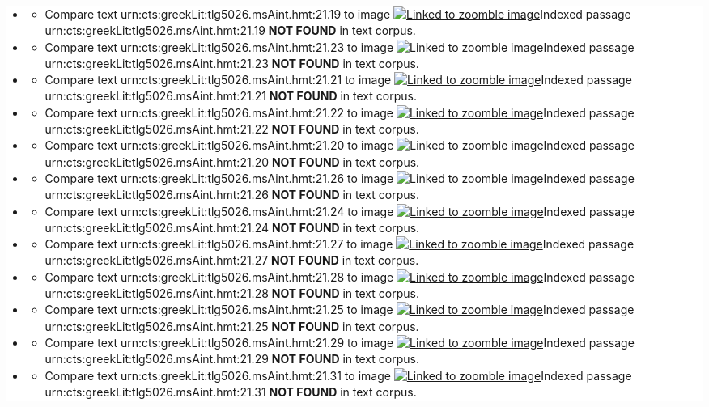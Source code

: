 - - Compare text urn:cts:greekLit:tlg5026.msAint.hmt:21.19 to image [![Linked to zoomble image](http://www.homermultitext.org/iipsrv?IIIF=/project/homer/pyramidal/deepzoom/hmt/vaimg/2017a/VA275VN_0777.tif/pct:88.5,32.51,3.9,3.23/2000,/0/default.jpg)](http://www.homermultitext.org/ict2/?urn=urn:cite2:hmt:vaimg.2017a:VA275VN_0777@0.885,0.3251,0.039,0.0323)Indexed passage urn:cts:greekLit:tlg5026.msAint.hmt:21.19 **NOT FOUND** in text corpus.
- - Compare text urn:cts:greekLit:tlg5026.msAint.hmt:21.23 to image [![Linked to zoomble image](http://www.homermultitext.org/iipsrv?IIIF=/project/homer/pyramidal/deepzoom/hmt/vaimg/2017a/VA276RN_0446.tif/pct:10.4,60.89,6.2,5.48/2000,/0/default.jpg)](http://www.homermultitext.org/ict2/?urn=urn:cite2:hmt:vaimg.2017a:VA276RN_0446@0.104,0.6089,0.062,0.0548)Indexed passage urn:cts:greekLit:tlg5026.msAint.hmt:21.23 **NOT FOUND** in text corpus.
- - Compare text urn:cts:greekLit:tlg5026.msAint.hmt:21.21 to image [![Linked to zoomble image](http://www.homermultitext.org/iipsrv?IIIF=/project/homer/pyramidal/deepzoom/hmt/vaimg/2017a/VA276RN_0446.tif/pct:9.5,49.1,6.5,2.1/2000,/0/default.jpg)](http://www.homermultitext.org/ict2/?urn=urn:cite2:hmt:vaimg.2017a:VA276RN_0446@0.095,0.491,0.065,0.021)Indexed passage urn:cts:greekLit:tlg5026.msAint.hmt:21.21 **NOT FOUND** in text corpus.
- - Compare text urn:cts:greekLit:tlg5026.msAint.hmt:21.22 to image [![Linked to zoomble image](http://www.homermultitext.org/iipsrv?IIIF=/project/homer/pyramidal/deepzoom/hmt/vaimg/2017a/VA276RN_0446.tif/pct:10.4,57.36,6.2,2.4/2000,/0/default.jpg)](http://www.homermultitext.org/ict2/?urn=urn:cite2:hmt:vaimg.2017a:VA276RN_0446@0.104,0.5736,0.062,0.024)Indexed passage urn:cts:greekLit:tlg5026.msAint.hmt:21.22 **NOT FOUND** in text corpus.
- - Compare text urn:cts:greekLit:tlg5026.msAint.hmt:21.20 to image [![Linked to zoomble image](http://www.homermultitext.org/iipsrv?IIIF=/project/homer/pyramidal/deepzoom/hmt/vaimg/2017a/VA276RN_0446.tif/pct:12.6,22.6,5.5,1.73/2000,/0/default.jpg)](http://www.homermultitext.org/ict2/?urn=urn:cite2:hmt:vaimg.2017a:VA276RN_0446@0.126,0.226,0.055,0.0173)Indexed passage urn:cts:greekLit:tlg5026.msAint.hmt:21.20 **NOT FOUND** in text corpus.
- - Compare text urn:cts:greekLit:tlg5026.msAint.hmt:21.26 to image [![Linked to zoomble image](http://www.homermultitext.org/iipsrv?IIIF=/project/homer/pyramidal/deepzoom/hmt/vaimg/2017a/VA276VN_0778.tif/pct:87.6,46.1,3.2,0.98/2000,/0/default.jpg)](http://www.homermultitext.org/ict2/?urn=urn:cite2:hmt:vaimg.2017a:VA276VN_0778@0.876,0.461,0.032,0.0098)Indexed passage urn:cts:greekLit:tlg5026.msAint.hmt:21.26 **NOT FOUND** in text corpus.
- - Compare text urn:cts:greekLit:tlg5026.msAint.hmt:21.24 to image [![Linked to zoomble image](http://www.homermultitext.org/iipsrv?IIIF=/project/homer/pyramidal/deepzoom/hmt/vaimg/2017a/VA276VN_0778.tif/pct:85.4,36.40999,6.7,2.48/2000,/0/default.jpg)](http://www.homermultitext.org/ict2/?urn=urn:cite2:hmt:vaimg.2017a:VA276VN_0778@0.854,0.3641,0.067,0.0248)Indexed passage urn:cts:greekLit:tlg5026.msAint.hmt:21.24 **NOT FOUND** in text corpus.
- - Compare text urn:cts:greekLit:tlg5026.msAint.hmt:21.27 to image [![Linked to zoomble image](http://www.homermultitext.org/iipsrv?IIIF=/project/homer/pyramidal/deepzoom/hmt/vaimg/2017a/VA276VN_0778.tif/pct:87.5,60.59,4.59999,1.88/2000,/0/default.jpg)](http://www.homermultitext.org/ict2/?urn=urn:cite2:hmt:vaimg.2017a:VA276VN_0778@0.875,0.6059,0.046,0.0188)Indexed passage urn:cts:greekLit:tlg5026.msAint.hmt:21.27 **NOT FOUND** in text corpus.
- - Compare text urn:cts:greekLit:tlg5026.msAint.hmt:21.28 to image [![Linked to zoomble image](http://www.homermultitext.org/iipsrv?IIIF=/project/homer/pyramidal/deepzoom/hmt/vaimg/2017a/VA276VN_0778.tif/pct:89.1,67.64,3.4,4.27999/2000,/0/default.jpg)](http://www.homermultitext.org/ict2/?urn=urn:cite2:hmt:vaimg.2017a:VA276VN_0778@0.891,0.6764,0.034,0.0428)Indexed passage urn:cts:greekLit:tlg5026.msAint.hmt:21.28 **NOT FOUND** in text corpus.
- - Compare text urn:cts:greekLit:tlg5026.msAint.hmt:21.25 to image [![Linked to zoomble image](http://www.homermultitext.org/iipsrv?IIIF=/project/homer/pyramidal/deepzoom/hmt/vaimg/2017a/VA276VN_0778.tif/pct:87.4,45.72,3.7,1.65/2000,/0/default.jpg)](http://www.homermultitext.org/ict2/?urn=urn:cite2:hmt:vaimg.2017a:VA276VN_0778@0.874,0.4572,0.037,0.0165)Indexed passage urn:cts:greekLit:tlg5026.msAint.hmt:21.25 **NOT FOUND** in text corpus.
- - Compare text urn:cts:greekLit:tlg5026.msAint.hmt:21.29 to image [![Linked to zoomble image](http://www.homermultitext.org/iipsrv?IIIF=/project/homer/pyramidal/deepzoom/hmt/vaimg/2017a/VA277RN_0447.tif/pct:14.0,27.25,6.2,2.18/2000,/0/default.jpg)](http://www.homermultitext.org/ict2/?urn=urn:cite2:hmt:vaimg.2017a:VA277RN_0447@0.14,0.2725,0.062,0.0218)Indexed passage urn:cts:greekLit:tlg5026.msAint.hmt:21.29 **NOT FOUND** in text corpus.
- - Compare text urn:cts:greekLit:tlg5026.msAint.hmt:21.31 to image [![Linked to zoomble image](http://www.homermultitext.org/iipsrv?IIIF=/project/homer/pyramidal/deepzoom/hmt/vaimg/2017a/VA277RN_0447.tif/pct:13.1,42.57,6.5,2.18/2000,/0/default.jpg)](http://www.homermultitext.org/ict2/?urn=urn:cite2:hmt:vaimg.2017a:VA277RN_0447@0.131,0.4257,0.065,0.0218)Indexed passage urn:cts:greekLit:tlg5026.msAint.hmt:21.31 **NOT FOUND** in text corpus.